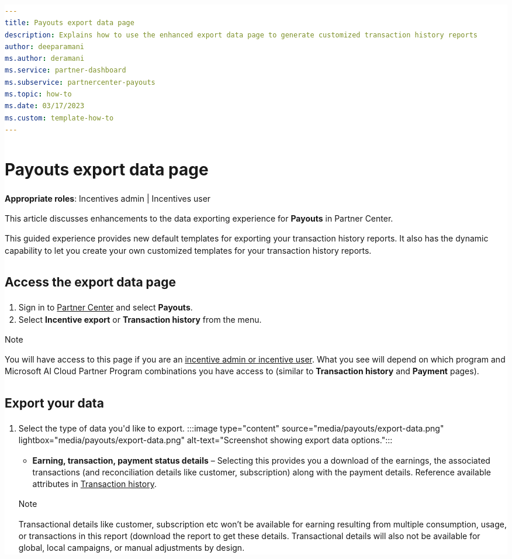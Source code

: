 ```yaml
---
title: Payouts export data page
description: Explains how to use the enhanced export data page to generate customized transaction history reports
author: deeparamani
ms.author: deramani
ms.service: partner-dashboard
ms.subservice: partnercenter-payouts
ms.topic: how-to
ms.date: 03/17/2023
ms.custom: template-how-to
---
```


# Payouts export data page

**Appropriate roles**: Incentives admin | Incentives user

This article discusses enhancements to the data exporting experience for **Payouts** in Partner Center.

This guided experience provides new default templates for exporting your transaction history reports. It also has the dynamic capability to let you create your own customized templates for your transaction history reports.

## Access the export data page

1. Sign in to [Partner Center](https://partner.microsoft.com/dashboard/home) and select **Payouts**.
2. Select **Incentive export** or **Transaction history** from the menu.

> [!NOTE]
> You will have access to this page if you are an [incentive admin or incentive user](reconciliation-faq.md#roles-and-permissions). What you see will depend on which program and Microsoft AI Cloud Partner Program combinations you have access to (similar to **Transaction history** and **Payment** pages).

## Export your data

1. Select the type of data you'd like to export.
   :::image type="content" source="media/payouts/export-data.png" lightbox="media/payouts/export-data.png" alt-text="Screenshot showing export data options.":::

   - **Earning, transaction, payment status details** – Selecting this provides you a download of the earnings, the associated transactions (and reconciliation details like customer, subscription) along with the payment details. Reference available attributes in [Transaction history](transaction-history.md#transaction-history-download).
   > [!NOTE]
   > Transactional details like customer, subscription etc won’t be available for earning resulting from multiple consumption, usage, or transactions in this report (download the report to get these details. Transactional details will also not be available for global, local campaigns, or manual adjustments by design.  
